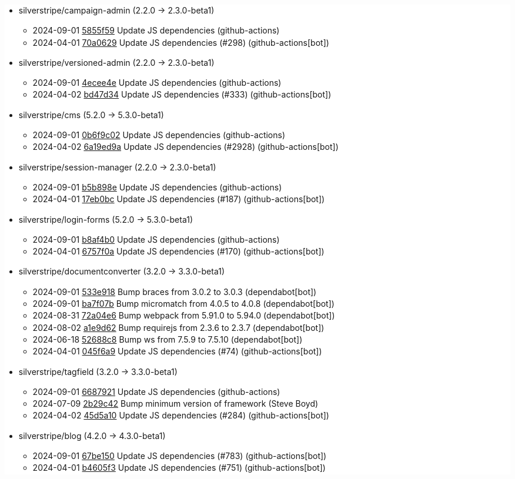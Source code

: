 - silverstripe/campaign-admin (2.2.0 -&gt; 2.3.0-beta1)
  - 2024-09-01 [5855f59](https://github.com/silverstripe/silverstripe-campaign-admin/commit/5855f59916fbc9dadb73b33229532429f68ba2ee) Update JS dependencies (github-actions)
  - 2024-04-01 [70a0629](https://github.com/silverstripe/silverstripe-campaign-admin/commit/70a06291ed7b8701a1e2d1a3ec0502da5ba90185) Update JS dependencies (#298) (github-actions[bot])

- silverstripe/versioned-admin (2.2.0 -&gt; 2.3.0-beta1)
  - 2024-09-01 [4ecee4e](https://github.com/silverstripe/silverstripe-versioned-admin/commit/4ecee4ef6056ef6908135c65b9631e8ff0e6c526) Update JS dependencies (github-actions)
  - 2024-04-02 [bd47d34](https://github.com/silverstripe/silverstripe-versioned-admin/commit/bd47d34cc99c765e4d31e08ce716cbd3e5ff565b) Update JS dependencies (#333) (github-actions[bot])

- silverstripe/cms (5.2.0 -&gt; 5.3.0-beta1)
  - 2024-09-01 [0b6f9c02](https://github.com/silverstripe/silverstripe-cms/commit/0b6f9c0250361307e21e839eda5e66081fcdcbcd) Update JS dependencies (github-actions)
  - 2024-04-02 [6a19ed9a](https://github.com/silverstripe/silverstripe-cms/commit/6a19ed9a3572485583f5b46d841598bfa7569512) Update JS dependencies (#2928) (github-actions[bot])

- silverstripe/session-manager (2.2.0 -&gt; 2.3.0-beta1)
  - 2024-09-01 [b5b898e](https://github.com/silverstripe/silverstripe-session-manager/commit/b5b898ea0733751edd28f0aaaa870baeab57acd1) Update JS dependencies (github-actions)
  - 2024-04-01 [17eb0bc](https://github.com/silverstripe/silverstripe-session-manager/commit/17eb0bc40233db3eb2e071b64dc917bf967430f0) Update JS dependencies (#187) (github-actions[bot])

- silverstripe/login-forms (5.2.0 -&gt; 5.3.0-beta1)
  - 2024-09-01 [b8af4b0](https://github.com/silverstripe/silverstripe-login-forms/commit/b8af4b06a94b616ee82fec90b055d58d39761216) Update JS dependencies (github-actions)
  - 2024-04-01 [6757f0a](https://github.com/silverstripe/silverstripe-login-forms/commit/6757f0ab7ee14ee0322da91f17f18106d7764610) Update JS dependencies (#170) (github-actions[bot])

- silverstripe/documentconverter (3.2.0 -&gt; 3.3.0-beta1)
  - 2024-09-01 [533e918](https://github.com/silverstripe/silverstripe-documentconverter/commit/533e91889ebb392f7006e42bdf396573470b63ad) Bump braces from 3.0.2 to 3.0.3 (dependabot[bot])
  - 2024-09-01 [ba7f07b](https://github.com/silverstripe/silverstripe-documentconverter/commit/ba7f07bebc4c9ab34f6162a3393c1d169754401f) Bump micromatch from 4.0.5 to 4.0.8 (dependabot[bot])
  - 2024-08-31 [72a04e6](https://github.com/silverstripe/silverstripe-documentconverter/commit/72a04e6f9d8b4a74f696dacf5268b26b16cb88e8) Bump webpack from 5.91.0 to 5.94.0 (dependabot[bot])
  - 2024-08-02 [a1e9d62](https://github.com/silverstripe/silverstripe-documentconverter/commit/a1e9d62b6942d3237593e21eba05807da8af5ab3) Bump requirejs from 2.3.6 to 2.3.7 (dependabot[bot])
  - 2024-06-18 [52688c8](https://github.com/silverstripe/silverstripe-documentconverter/commit/52688c85621d61a94d7d7bbfdc2d580ce4eda244) Bump ws from 7.5.9 to 7.5.10 (dependabot[bot])
  - 2024-04-01 [045f6a9](https://github.com/silverstripe/silverstripe-documentconverter/commit/045f6a9632912ba19639e862ff8de16466e37868) Update JS dependencies (#74) (github-actions[bot])

- silverstripe/tagfield (3.2.0 -&gt; 3.3.0-beta1)
  - 2024-09-01 [6687921](https://github.com/silverstripe/silverstripe-tagfield/commit/6687921601b5c4bb157acbfbd40a6c525112f9ae) Update JS dependencies (github-actions)
  - 2024-07-09 [2b29c42](https://github.com/silverstripe/silverstripe-tagfield/commit/2b29c427fc5f41e83bfd62ca08b663149cc3f6f5) Bump minimum version of framework (Steve Boyd)
  - 2024-04-02 [45d5a10](https://github.com/silverstripe/silverstripe-tagfield/commit/45d5a104a2223012e9385857acfbc8f01b59ba3f) Update JS dependencies (#284) (github-actions[bot])

- silverstripe/blog (4.2.0 -&gt; 4.3.0-beta1)
  - 2024-09-01 [67be150](https://github.com/silverstripe/silverstripe-blog/commit/67be1508989006e4749709e23001c6aad4ef18fc) Update JS dependencies (#783) (github-actions[bot])
  - 2024-04-01 [b4605f3](https://github.com/silverstripe/silverstripe-blog/commit/b4605f3d86d0fb7efb7c348d56273c261b4d6d1d) Update JS dependencies (#751) (github-actions[bot])
